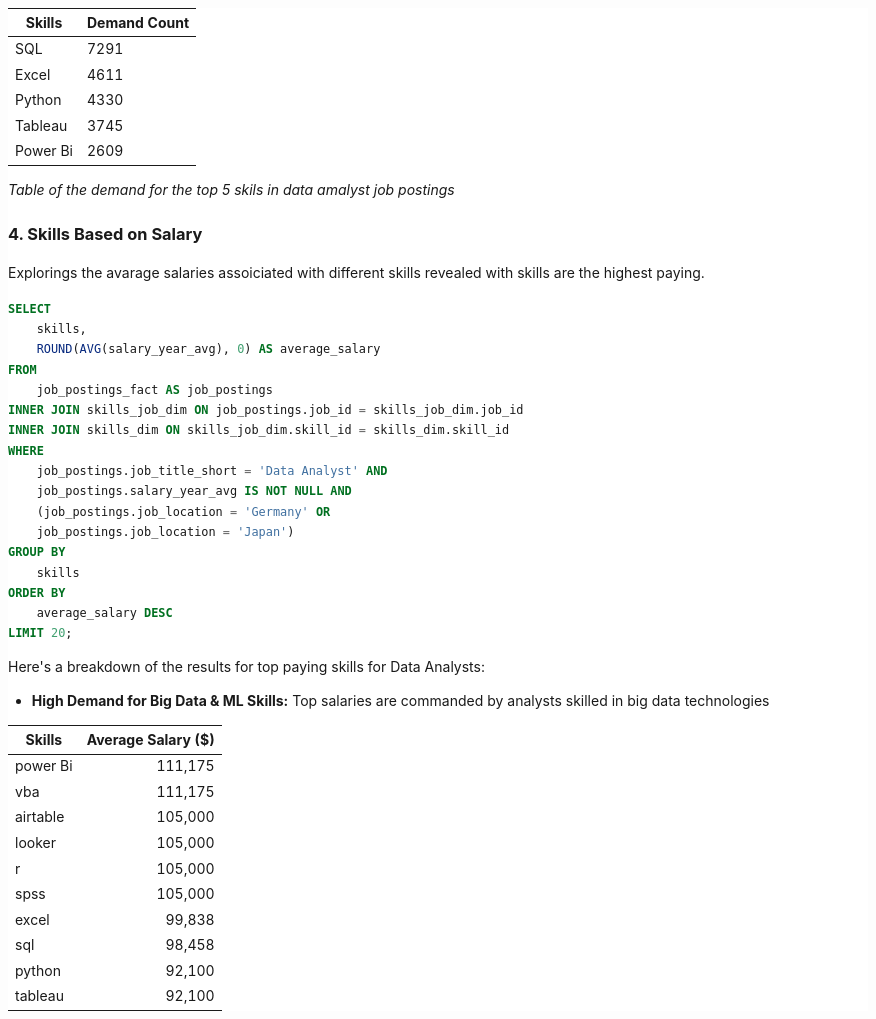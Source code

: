 | Skills    | Demand Count |
|-----------|--------------|
|SQL        | 7291         |
|Excel      | 4611         |
|Python     | 4330         |
|Tableau    | 3745         |
|Power Bi   | 2609         |

*Table of the demand for the top 5 skils in data amalyst job postings*

### **4. Skills Based on Salary**

Explorings the avarage salaries assoiciated with different skills revealed with skills are the highest paying.

```sql
SELECT
    skills,
    ROUND(AVG(salary_year_avg), 0) AS average_salary
FROM
    job_postings_fact AS job_postings
INNER JOIN skills_job_dim ON job_postings.job_id = skills_job_dim.job_id
INNER JOIN skills_dim ON skills_job_dim.skill_id = skills_dim.skill_id
WHERE
    job_postings.job_title_short = 'Data Analyst' AND 
    job_postings.salary_year_avg IS NOT NULL AND
    (job_postings.job_location = 'Germany' OR 
    job_postings.job_location = 'Japan')
GROUP BY 
    skills
ORDER BY 
    average_salary DESC
LIMIT 20;    
```

Here's a breakdown of the results for top paying skills for Data Analysts:

- **High Demand for Big Data & ML Skills:** Top salaries are commanded by analysts skilled in big data technologies


|Skills       | Average Salary ($)|
|-------------|------------------:|
|power Bi     |            111,175|
|vba          |            111,175|
|airtable     |            105,000|
|looker       |            105,000|
|r            |            105,000|
|spss         |            105,000|
|excel        |             99,838|
|sql          |             98,458|
|python       |             92,100|
|tableau      |             92,100|
